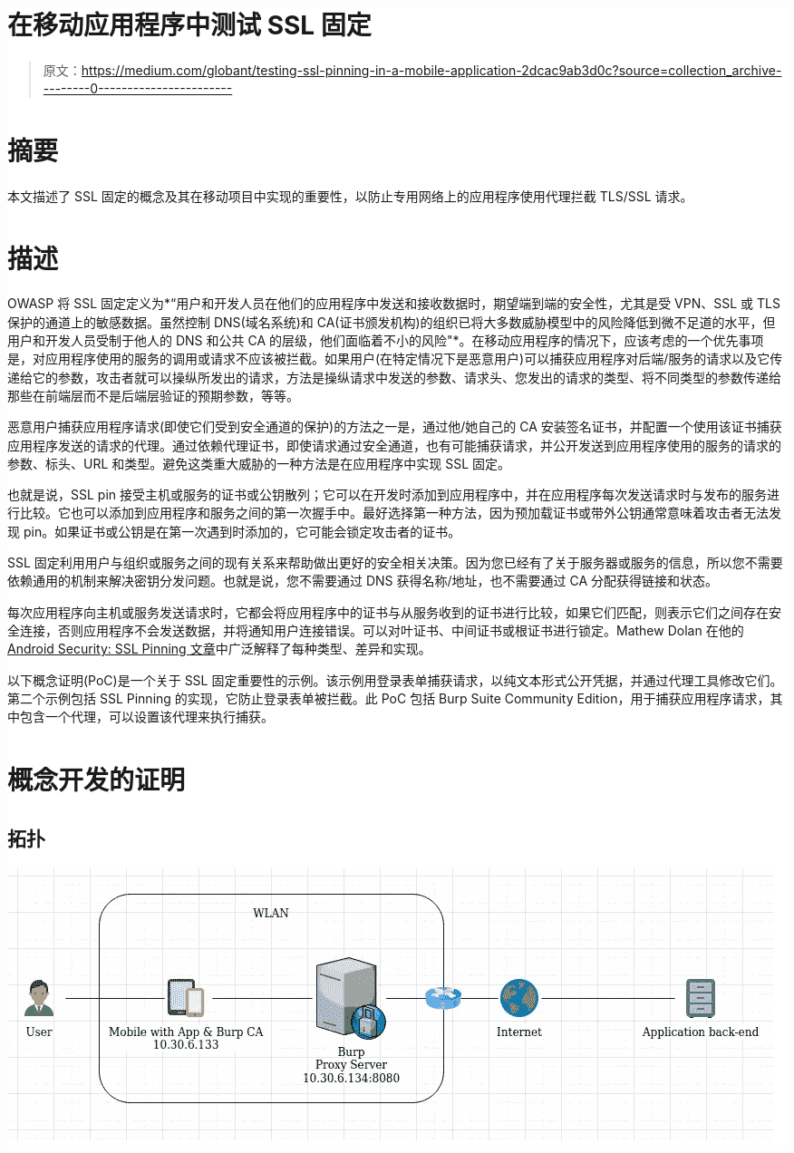 # 在移动应用程序中测试 SSL 固定

> 原文：<https://medium.com/globant/testing-ssl-pinning-in-a-mobile-application-2dcac9ab3d0c?source=collection_archive---------0----------------------->

# 摘要

本文描述了 SSL 固定的概念及其在移动项目中实现的重要性，以防止专用网络上的应用程序使用代理拦截 TLS/SSL 请求。

# 描述

OWASP 将 SSL 固定定义为*“用户和开发人员在他们的应用程序中发送和接收数据时，期望端到端的安全性，尤其是受 VPN、SSL 或 TLS 保护的通道上的敏感数据。虽然控制 DNS(域名系统)和 CA(证书颁发机构)的组织已将大多数威胁模型中的风险降低到微不足道的水平，但用户和开发人员受制于他人的 DNS 和公共 CA 的层级，他们面临着不小的风险"*。在移动应用程序的情况下，应该考虑的一个优先事项是，对应用程序使用的服务的调用或请求不应该被拦截。如果用户(在特定情况下是恶意用户)可以捕获应用程序对后端/服务的请求以及它传递给它的参数，攻击者就可以操纵所发出的请求，方法是操纵请求中发送的参数、请求头、您发出的请求的类型、将不同类型的参数传递给那些在前端层而不是后端层验证的预期参数，等等。

恶意用户捕获应用程序请求(即使它们受到安全通道的保护)的方法之一是，通过他/她自己的 CA 安装签名证书，并配置一个使用该证书捕获应用程序发送的请求的代理。通过依赖代理证书，即使请求通过安全通道，也有可能捕获请求，并公开发送到应用程序使用的服务的请求的参数、标头、URL 和类型。避免这类重大威胁的一种方法是在应用程序中实现 SSL 固定。

也就是说，SSL pin 接受主机或服务的证书或公钥散列；它可以在开发时添加到应用程序中，并在应用程序每次发送请求时与发布的服务进行比较。它也可以添加到应用程序和服务之间的第一次握手中。最好选择第一种方法，因为预加载证书或带外公钥通常意味着攻击者无法发现 pin。如果证书或公钥是在第一次遇到时添加的，它可能会锁定攻击者的证书。

SSL 固定利用用户与组织或服务之间的现有关系来帮助做出更好的安全相关决策。因为您已经有了关于服务器或服务的信息，所以您不需要依赖通用的机制来解决密钥分发问题。也就是说，您不需要通过 DNS 获得名称/地址，也不需要通过 CA 分配获得链接和状态。

每次应用程序向主机或服务发送请求时，它都会将应用程序中的证书与从服务收到的证书进行比较，如果它们匹配，则表示它们之间存在安全连接，否则应用程序不会发送数据，并将通知用户连接错误。可以对叶证书、中间证书或根证书进行锁定。Mathew Dolan 在他的 [Android Security: SSL Pinning 文章](/@appmattus/android-security-ssl-pinning-1db8acb6621e)中广泛解释了每种类型、差异和实现。

以下概念证明(PoC)是一个关于 SSL 固定重要性的示例。该示例用登录表单捕获请求，以纯文本形式公开凭据，并通过代理工具修改它们。第二个示例包括 SSL Pinning 的实现，它防止登录表单被拦截。此 PoC 包括 Burp Suite Community Edition，用于捕获应用程序请求，其中包含一个代理，可以设置该代理来执行捕获。

# 概念开发的证明

## **拓扑**

![](img/c7ec4fd522c90c842058862dc42bc93a.png)

